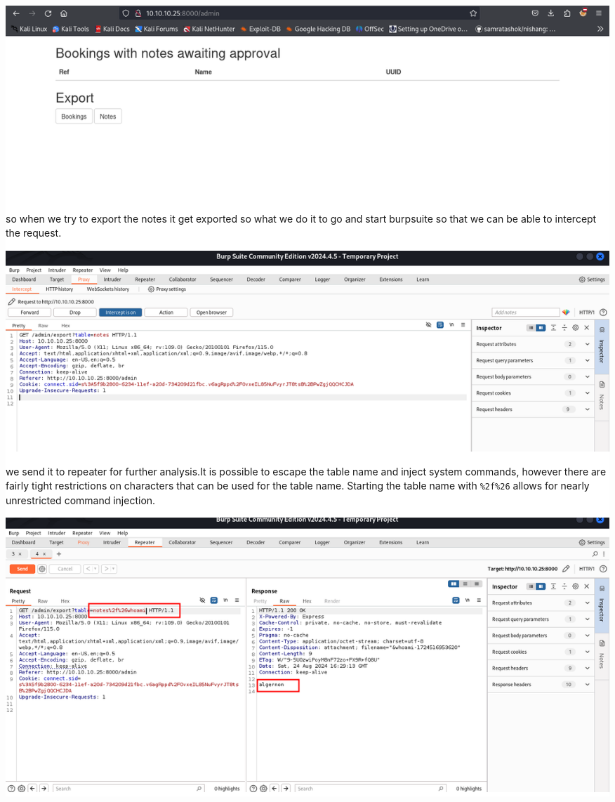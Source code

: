 ![](/Linux/Linux-Hard/Holiday/Screenshots/adminside.png)

so when we try to export the notes it get exported so what we do it to go and start burpsuite so that we can be able to intercept the request.

![](/Linux/Linux-Hard/Holiday/Screenshots/burpsuite.png)

we send it to repeater for further analysis.It is possible to escape the table name and
inject system commands, however there are fairly tight restrictions on characters that can be
used for the table name. Starting the table name with `%2f%26` allows for nearly unrestricted
command injection.

![](/Linux/Linux-Hard/Holiday/Screenshots/whoami.png)
